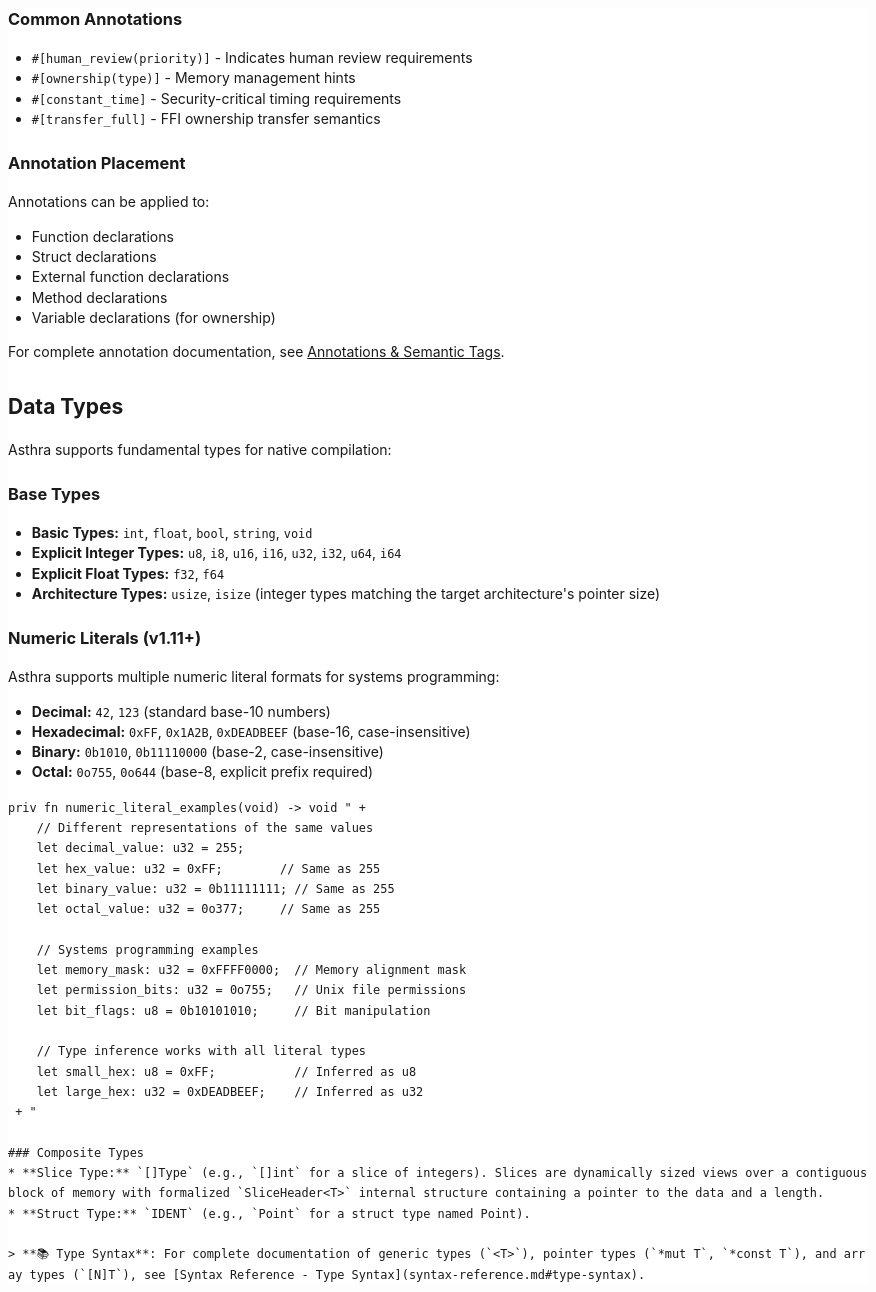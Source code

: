 ### Common Annotations
- `#[human_review(priority)]` - Indicates human review requirements
- `#[ownership(type)]` - Memory management hints  
- `#[constant_time]` - Security-critical timing requirements
- `#[transfer_full]` - FFI ownership transfer semantics

### Annotation Placement
Annotations can be applied to:
- Function declarations
- Struct declarations
- External function declarations
- Method declarations
- Variable declarations (for ownership)

For complete annotation documentation, see [Annotations & Semantic Tags](annotations.md).

## Data Types

Asthra supports fundamental types for native compilation:

### Base Types
* **Basic Types:** `int`, `float`, `bool`, `string`, `void`
* **Explicit Integer Types:** `u8`, `i8`, `u16`, `i16`, `u32`, `i32`, `u64`, `i64`
* **Explicit Float Types:** `f32`, `f64`
* **Architecture Types:** `usize`, `isize` (integer types matching the target architecture's pointer size)

### Numeric Literals (v1.11+)
Asthra supports multiple numeric literal formats for systems programming:

* **Decimal:** `42`, `123` (standard base-10 numbers)
* **Hexadecimal:** `0xFF`, `0x1A2B`, `0xDEADBEEF` (base-16, case-insensitive)
* **Binary:** `0b1010`, `0b11110000` (base-2, case-insensitive)
* **Octal:** `0o755`, `0o644` (base-8, explicit prefix required)

```asthra
priv fn numeric_literal_examples(void) -> void " + 
    // Different representations of the same values
    let decimal_value: u32 = 255;
    let hex_value: u32 = 0xFF;        // Same as 255
    let binary_value: u32 = 0b11111111; // Same as 255
    let octal_value: u32 = 0o377;     // Same as 255
    
    // Systems programming examples
    let memory_mask: u32 = 0xFFFF0000;  // Memory alignment mask
    let permission_bits: u32 = 0o755;   // Unix file permissions
    let bit_flags: u8 = 0b10101010;     // Bit manipulation
    
    // Type inference works with all literal types
    let small_hex: u8 = 0xFF;           // Inferred as u8
    let large_hex: u32 = 0xDEADBEEF;    // Inferred as u32
 + "

### Composite Types
* **Slice Type:** `[]Type` (e.g., `[]int` for a slice of integers). Slices are dynamically sized views over a contiguous block of memory with formalized `SliceHeader<T>` internal structure containing a pointer to the data and a length.
* **Struct Type:** `IDENT` (e.g., `Point` for a struct type named Point).

> **📚 Type Syntax**: For complete documentation of generic types (`<T>`), pointer types (`*mut T`, `*const T`), and array types (`[N]T`), see [Syntax Reference - Type Syntax](syntax-reference.md#type-syntax).

```